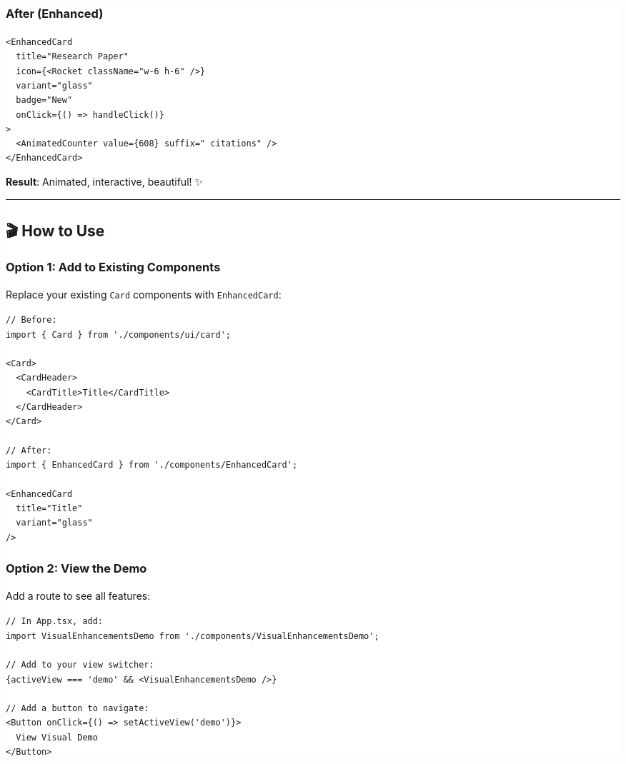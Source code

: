 ### After (Enhanced)
```tsx
<EnhancedCard
  title="Research Paper"
  icon={<Rocket className="w-6 h-6" />}
  variant="glass"
  badge="New"
  onClick={() => handleClick()}
>
  <AnimatedCounter value={608} suffix=" citations" />
</EnhancedCard>
```

**Result**: Animated, interactive, beautiful! ✨

---

## 🎬 How to Use

### Option 1: Add to Existing Components
Replace your existing `Card` components with `EnhancedCard`:

```tsx
// Before:
import { Card } from './components/ui/card';

<Card>
  <CardHeader>
    <CardTitle>Title</CardTitle>
  </CardHeader>
</Card>

// After:
import { EnhancedCard } from './components/EnhancedCard';

<EnhancedCard 
  title="Title"
  variant="glass"
/>
```

### Option 2: View the Demo
Add a route to see all features:

```tsx
// In App.tsx, add:
import VisualEnhancementsDemo from './components/VisualEnhancementsDemo';

// Add to your view switcher:
{activeView === 'demo' && <VisualEnhancementsDemo />}

// Add a button to navigate:
<Button onClick={() => setActiveView('demo')}>
  View Visual Demo
</Button>
```
